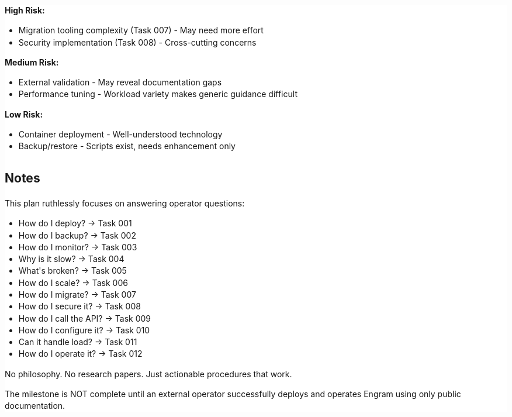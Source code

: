 **High Risk:**
- Migration tooling complexity (Task 007) - May need more effort
- Security implementation (Task 008) - Cross-cutting concerns

**Medium Risk:**
- External validation - May reveal documentation gaps
- Performance tuning - Workload variety makes generic guidance difficult

**Low Risk:**
- Container deployment - Well-understood technology
- Backup/restore - Scripts exist, needs enhancement only

## Notes

This plan ruthlessly focuses on answering operator questions:
- How do I deploy? → Task 001
- How do I backup? → Task 002
- How do I monitor? → Task 003
- Why is it slow? → Task 004
- What's broken? → Task 005
- How do I scale? → Task 006
- How do I migrate? → Task 007
- How do I secure it? → Task 008
- How do I call the API? → Task 009
- How do I configure it? → Task 010
- Can it handle load? → Task 011
- How do I operate it? → Task 012

No philosophy. No research papers. Just actionable procedures that work.

The milestone is NOT complete until an external operator successfully deploys and operates Engram using only public documentation.
